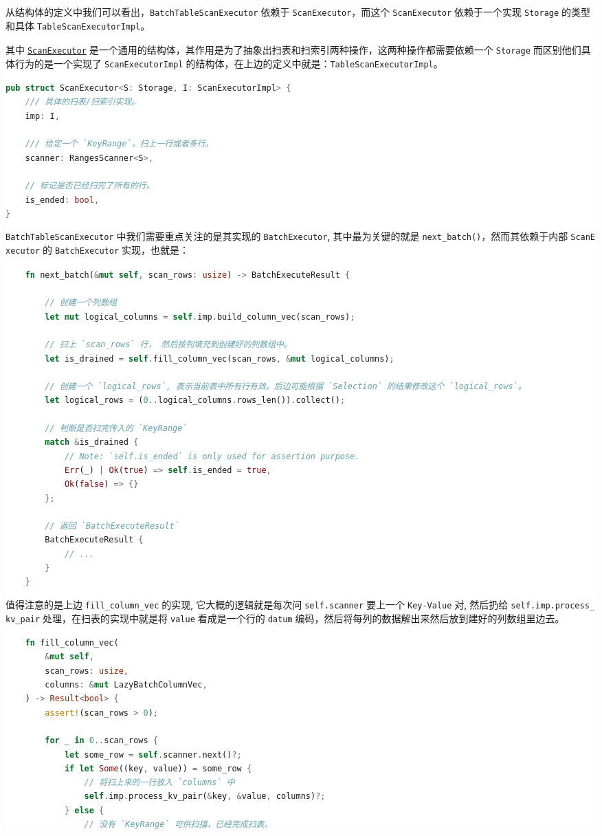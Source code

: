 从结构体的定义中我们可以看出，`BatchTableScanExecutor` 依赖于 `ScanExecutor`，而这个 `ScanExecutor` 依赖于一个实现 `Storage` 的类型和具体 `TableScanExecutorImpl`。

其中 [`ScanExecutor`](https://github.com/tikv/tikv/blob/96c3f978f655148b1703a520cb9b2e9001dd256d/components/tidb_query/src/batch/executors/util/scan_executor.rs#L38) 是一个通用的结构体，其作用是为了抽象出扫表和扫索引两种操作，这两种操作都需要依赖一个 `Storage` 而区别他们具体行为的是一个实现了 `ScanExecutorImpl` 的结构体，在上边的定义中就是：`TableScanExecutorImpl`。

```rust
pub struct ScanExecutor<S: Storage, I: ScanExecutorImpl> {
    /// 具体的扫表/扫索引实现。
    imp: I,

    /// 给定一个 `KeyRange`，扫上一行或者多行。
    scanner: RangesScanner<S>,

    // 标记是否已经扫完了所有的行。
    is_ended: bool,
}
```

`BatchTableScanExecutor` 中我们需要重点关注的是其实现的 `BatchExecutor`, 其中最为关键的就是 `next_batch()`，然而其依赖于内部 `ScanExecutor` 的 `BatchExecutor` 实现，也就是：

```rust
    fn next_batch(&mut self, scan_rows: usize) -> BatchExecuteResult {

        // 创建一个列数组
        let mut logical_columns = self.imp.build_column_vec(scan_rows);
        
        // 扫上 `scan_rows` 行， 然后按列填充到创建好的列数组中。
        let is_drained = self.fill_column_vec(scan_rows, &mut logical_columns);

        // 创建一个 `logical_rows`, 表示当前表中所有行有效。后边可能根据 `Selection` 的结果修改这个 `logical_rows`。
        let logical_rows = (0..logical_columns.rows_len()).collect();

        // 判断是否扫完传入的 `KeyRange`
        match &is_drained {
            // Note: `self.is_ended` is only used for assertion purpose.
            Err(_) | Ok(true) => self.is_ended = true,
            Ok(false) => {}
        };

        // 返回 `BatchExecuteResult`
        BatchExecuteResult {
            // ...
        }
    }
```

值得注意的是上边 `fill_column_vec` 的实现, 它大概的逻辑就是每次问 `self.scanner` 要上一个 `Key-Value` 对, 然后扔给 `self.imp.process_kv_pair` 处理，在扫表的实现中就是将 `value` 看成是一个行的 `datum` 编码，然后将每列的数据解出来然后放到建好的列数组里边去。

```rust
    fn fill_column_vec(
        &mut self,
        scan_rows: usize,
        columns: &mut LazyBatchColumnVec,
    ) -> Result<bool> {
        assert!(scan_rows > 0);

        for _ in 0..scan_rows {
            let some_row = self.scanner.next()?;
            if let Some((key, value)) = some_row {
                // 将扫上来的一行放入 `columns` 中
                self.imp.process_kv_pair(&key, &value, columns)?;
            } else {
                // 没有 `KeyRange` 可供扫描，已经完成扫表。
```